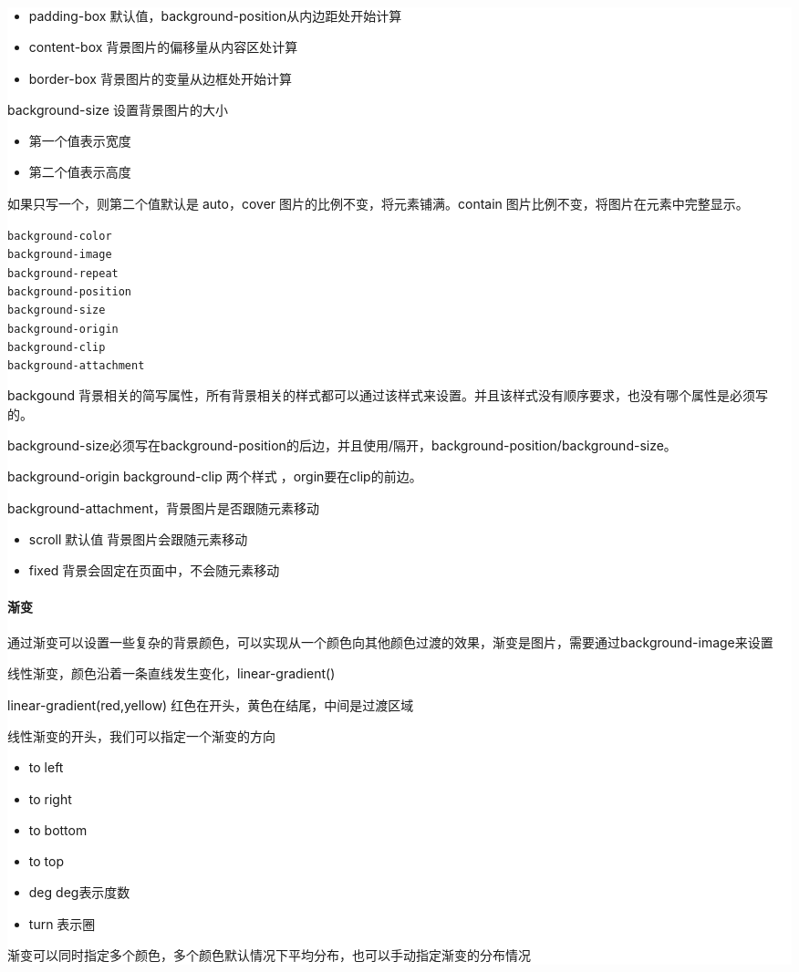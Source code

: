 - padding-box 默认值，background-position从内边距处开始计算

- content-box 背景图片的偏移量从内容区处计算

- border-box 背景图片的变量从边框处开始计算

background-size 设置背景图片的大小

- 第一个值表示宽度 

- 第二个值表示高度

如果只写一个，则第二个值默认是 auto，cover 图片的比例不变，将元素铺满。contain 图片比例不变，将图片在元素中完整显示。



```css
background-color
background-image
background-repeat
background-position
background-size
background-origin
background-clip
background-attachment
```

backgound 背景相关的简写属性，所有背景相关的样式都可以通过该样式来设置。并且该样式没有顺序要求，也没有哪个属性是必须写的。

background-size必须写在background-position的后边，并且使用/隔开，background-position/background-size。

background-origin background-clip 两个样式 ，orgin要在clip的前边。



background-attachment，背景图片是否跟随元素移动

- scroll 默认值 背景图片会跟随元素移动

- fixed 背景会固定在页面中，不会随元素移动

#### 渐变

通过渐变可以设置一些复杂的背景颜色，可以实现从一个颜色向其他颜色过渡的效果，渐变是图片，需要通过background-image来设置

线性渐变，颜色沿着一条直线发生变化，linear-gradient()

linear-gradient(red,yellow) 红色在开头，黄色在结尾，中间是过渡区域

线性渐变的开头，我们可以指定一个渐变的方向

- to left

- to right

- to bottom

- to top

- deg deg表示度数

- turn 表示圈

渐变可以同时指定多个颜色，多个颜色默认情况下平均分布，也可以手动指定渐变的分布情况
